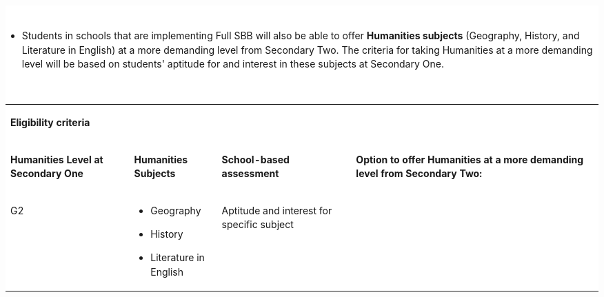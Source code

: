 <p>&nbsp;</p>
<ul data-tight="true" class="tight">
<li>
<p>Students in schools that are implementing Full SBB will also be able to
offer&nbsp;<strong>Humanities subjects</strong>&nbsp;(Geography, History,
and Literature in English) at a more demanding level from Secondary Two.
The criteria for taking Humanities at a more demanding level will be based
on students' aptitude for and interest in these subjects at Secondary One.</p>
</li>
</ul>
<p>&nbsp;</p>
<table style="minWidth: 100px">
<colgroup>
<col>
<col>
<col>
<col>
</colgroup>
<tbody>
<tr>
<td rowspan="1" colspan="4">
<p><strong>Eligibility criteria</strong>
</p>
</td>
</tr>
<tr>
<td rowspan="1" colspan="1">
<p><strong>Humanities Level at Secondary One</strong>
</p>
</td>
<td rowspan="1" colspan="1">
<p><strong>Humanities Subjects</strong>
</p>
</td>
<td rowspan="1" colspan="1">
<p><strong>School-based assessment</strong>
</p>
</td>
<td rowspan="1" colspan="1">
<p><strong>Option to offer Humanities at a more demanding level from Secondary Two:</strong>
</p>
</td>
</tr>
<tr>
<td rowspan="1" colspan="1">
<p>G2</p>
</td>
<td rowspan="1" colspan="1">
<ul data-tight="true" class="tight">
<li>
<p>Geography</p>
</li>
<li>
<p>History</p>
</li>
<li>
<p>Literature in English</p>
</li>
</ul>
</td>
<td rowspan="1" colspan="1">
<p>Aptitude and interest for specific subject</p>
</td>
<td rowspan="1" colspan="1">